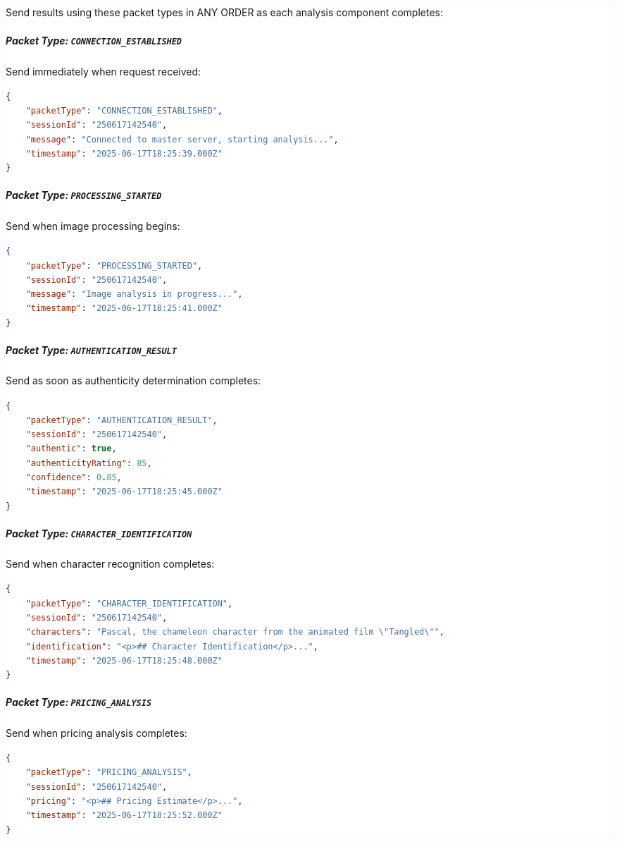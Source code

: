 Send results using these packet types in ANY ORDER as each analysis component completes:

##### Packet Type: `CONNECTION_ESTABLISHED`
Send immediately when request received:
```json
{
    "packetType": "CONNECTION_ESTABLISHED",
    "sessionId": "250617142540",
    "message": "Connected to master server, starting analysis...",
    "timestamp": "2025-06-17T18:25:39.000Z"
}
```

##### Packet Type: `PROCESSING_STARTED`
Send when image processing begins:
```json
{
    "packetType": "PROCESSING_STARTED",
    "sessionId": "250617142540",
    "message": "Image analysis in progress...",
    "timestamp": "2025-06-17T18:25:41.000Z"
}
```

##### Packet Type: `AUTHENTICATION_RESULT`
Send as soon as authenticity determination completes:
```json
{
    "packetType": "AUTHENTICATION_RESULT",
    "sessionId": "250617142540",
    "authentic": true,
    "authenticityRating": 85,
    "confidence": 0.85,
    "timestamp": "2025-06-17T18:25:45.000Z"
}
```

##### Packet Type: `CHARACTER_IDENTIFICATION`
Send when character recognition completes:
```json
{
    "packetType": "CHARACTER_IDENTIFICATION",
    "sessionId": "250617142540",
    "characters": "Pascal, the chameleon character from the animated film \"Tangled\"",
    "identification": "<p>## Character Identification</p>...",
    "timestamp": "2025-06-17T18:25:48.000Z"
}
```

##### Packet Type: `PRICING_ANALYSIS`
Send when pricing analysis completes:
```json
{
    "packetType": "PRICING_ANALYSIS",
    "sessionId": "250617142540",
    "pricing": "<p>## Pricing Estimate</p>...",
    "timestamp": "2025-06-17T18:25:52.000Z"
}
```
